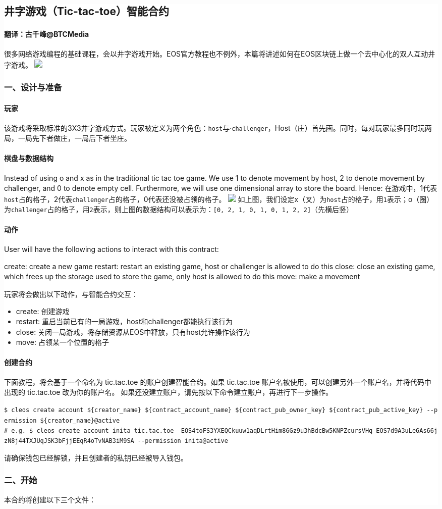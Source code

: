 ## 井字游戏（Tic-tac-toe）智能合约
#### 翻译：古千峰@BTCMedia

很多网络游戏编程的基础课程，会以井字游戏开始。EOS官方教程也不例外，本篇将讲述如何在EOS区块链上做一个去中心化的双人互动井字游戏。
![](images/timg.jpeg)

### 一、设计与准备

#### 玩家
该游戏将采取标准的3X3井字游戏方式。玩家被定义为两个角色：`host`与·`challenger`，Host（庄）首先画。同时，每对玩家最多同时玩两局，一局先下者做庄，一局后下者坐庄。

#### 棋盘与数据结构
Instead of using o and x as in the traditional tic tac toe game. We use 1 to denote movement by host, 2 to denote movement by challenger, and 0 to denote empty cell. Furthermore, we will use one dimensional array to store the board. Hence:
在游戏中，1代表`host`占的格子，2代表`challenger`占的格子，0代表还没被占领的格子。
![](images/screenshot_1528941282022.png)
如上图，我们设定x（叉）为`host`占的格子，用`1`表示；o（圈）为`challenger`占的格子，用`2`表示，则上图的数据结构可以表示为：`[0, 2, 1, 0, 1, 0, 1, 2, 2]`（先横后竖）

#### 动作
User will have the following actions to interact with this contract:

create: create a new game
restart: restart an existing game, host or challenger is allowed to do this
close: close an existing game, which frees up the storage used to store the game, only host is allowed to do this
move: make a movement

玩家将会做出以下动作，与智能合约交互：

* create: 创建游戏
* restart: 重启当前已有的一局游戏，host和challenger都能执行该行为
* close: 关闭一局游戏，将存储资源从EOS中释放，只有host允许操作该行为
* move: 占领某一个位置的格子

#### 创建合约
下面教程，将会基于一个命名为 tic.tac.toe 的账户创建智能合约。如果 tic.tac.toe 账户名被使用，可以创建另外一个账户名，并将代码中出现的 tic.tac.toe 改为你的账户名。
如果还没建立账户，请先按以下命令建立账户，再进行下一步操作。
```
$ cleos create account ${creator_name} ${contract_account_name} ${contract_pub_owner_key} ${contract_pub_active_key} --permission ${creator_name}@active
# e.g. $ cleos create account inita tic.tac.toe  EOS4toFS3YXEQCkuuw1aqDLrtHim86Gz9u3hBdcBw5KNPZcursVHq EOS7d9A3uLe6As66jzN8j44TXJUqJSK3bFjjEEqR4oTvNAB3iM9SA --permission inita@active
```
请确保钱包已经解锁，并且创建者的私钥已经被导入钱包。

### 二、开始
本合约将创建以下三个文件：
